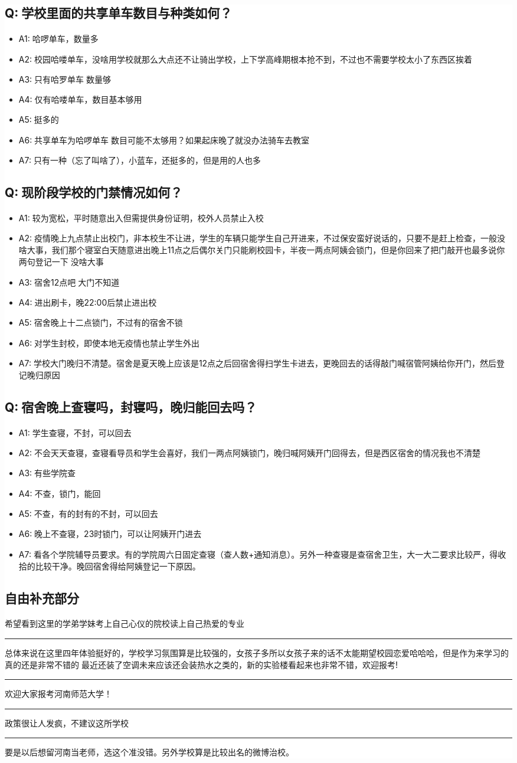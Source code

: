 ## Q: 学校里面的共享单车数目与种类如何？

- A1: 哈啰单车，数量多

- A2: 校园哈喽单车，没啥用学校就那么大点还不让骑出学校，上下学高峰期根本抢不到，不过也不需要学校太小了东西区挨着

- A3: 只有哈罗单车 数量够

- A4: 仅有哈喽单车，数目基本够用

- A5: 挺多的

- A6: 共享单车为哈啰单车
数目可能不太够用？如果起床晚了就没办法骑车去教室

- A7: 只有一种（忘了叫啥了），小蓝车，还挺多的，但是用的人也多

## Q: 现阶段学校的门禁情况如何？

- A1: 较为宽松，平时随意出入但需提供身份证明，校外人员禁止入校

- A2: 疫情晚上九点禁止出校门，非本校生不让进，学生的车辆只能学生自己开进来，不过保安蛮好说话的，只要不是赶上检查，一般没啥大事，我们那个寝室白天随意进出晚上11点之后偶尔关门只能刷校园卡，半夜一两点阿姨会锁门，但是你回来了把门敲开也最多说你两句登记一下 没啥大事

- A3: 宿舍12点吧 大门不知道

- A4: 进出刷卡，晚22:00后禁止进出校

- A5: 宿舍晚上十二点锁门，不过有的宿舍不锁

- A6: 对学生封校，即使本地无疫情也禁止学生外出

- A7: 学校大门晚归不清楚。宿舍是夏天晚上应该是12点之后回宿舍得扫学生卡进去，更晚回去的话得敲门喊宿管阿姨给你开门，然后登记晚归原因

## Q: 宿舍晚上查寝吗，封寝吗，晚归能回去吗？

- A1: 学生查寝，不封，可以回去

- A2: 不会天天查寝，查寝看导员和学生会喜好，我们一两点阿姨锁门，晚归喊阿姨开门回得去，但是西区宿舍的情况我也不清楚

- A3: 有些学院查

- A4: 不查，锁门，能回

- A5: 不查，有的封有的不封，可以回去

- A6: 晚上不查寝，23时锁门，可以让阿姨开门进去

- A7: 看各个学院辅导员要求。有的学院周六日固定查寝（查人数+通知消息）。另外一种查寝是查宿舍卫生，大一大二要求比较严，得收拾的比较干净。晚回宿舍得给阿姨登记一下原因。

## 自由补充部分

希望看到这里的学弟学妹考上自己心仪的院校读上自己热爱的专业

***

总体来说在这里四年体验挺好的，学校学习氛围算是比较强的，女孩子多所以女孩子来的话不太能期望校园恋爱哈哈哈，但是作为来学习的真的还是非常不错的 最近还装了空调未来应该还会装热水之类的，新的实验楼看起来也非常不错，欢迎报考!

***

欢迎大家报考河南师范大学！

***

政策很让人发疯，不建议这所学校

***

要是以后想留河南当老师，选这个准没错。另外学校算是比较出名的微博治校。